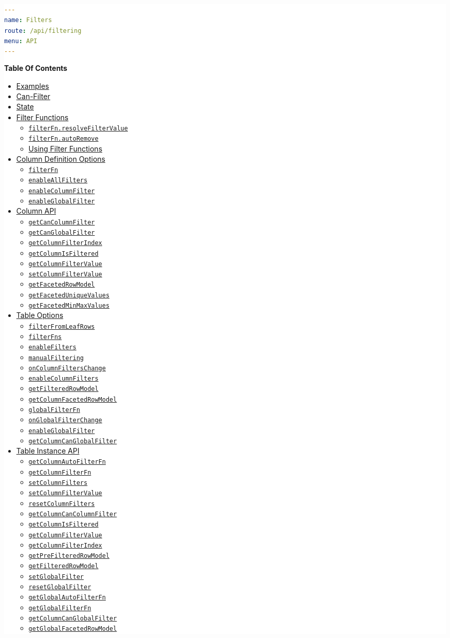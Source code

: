 ```yaml
---
name: Filters
route: /api/filtering
menu: API
---
```




**Table Of Contents**

- [Examples](#examples)
- [Can-Filter](#can-filter)
- [State](#state)
- [Filter Functions](#filter-functions)
    - [`filterFn.resolveFilterValue`](#filterfnresolvefiltervalue)
    - [`filterFn.autoRemove`](#filterfnautoremove)
    - [Using Filter Functions](#using-filter-functions)
- [Column Definition Options](#column-definition-options)
    - [`filterFn`](#filterfn)
    - [`enableAllFilters`](#enableallfilters)
    - [`enableColumnFilter`](#enablecolumnfilter)
    - [`enableGlobalFilter`](#enableglobalfilter)
- [Column API](#column-api)
    - [`getCanColumnFilter`](#getcancolumnfilter)
    - [`getCanGlobalFilter`](#getcanglobalfilter)
    - [`getColumnFilterIndex`](#getcolumnfilterindex)
    - [`getColumnIsFiltered`](#getcolumnisfiltered)
    - [`getColumnFilterValue`](#getcolumnfiltervalue)
    - [`setColumnFilterValue`](#setcolumnfiltervalue)
    - [`getFacetedRowModel`](#getfacetedrowmodel)
    - [`getFacetedUniqueValues`](#getfaceteduniquevalues)
    - [`getFacetedMinMaxValues`](#getfacetedminmaxvalues)
- [Table Options](#table-options)
    - [`filterFromLeafRows`](#filterfromleafrows)
    - [`filterFns`](#filterfns)
    - [`enableFilters`](#enablefilters)
    - [`manualFiltering`](#manualfiltering)
    - [`onColumnFiltersChange`](#oncolumnfilterschange)
    - [`enableColumnFilters`](#enablecolumnfilters)
    - [`getFilteredRowModel`](#getfilteredrowmodel)
    - [`getColumnFacetedRowModel`](#getcolumnfacetedrowmodel)
    - [`globalFilterFn`](#globalfilterfn)
    - [`onGlobalFilterChange`](#onglobalfilterchange)
    - [`enableGlobalFilter`](#enableglobalfilter-1)
    - [`getColumnCanGlobalFilter`](#getcolumncanglobalfilter)
- [Table Instance API](#table-instance-api)
    - [`getColumnAutoFilterFn`](#getcolumnautofilterfn)
    - [`getColumnFilterFn`](#getcolumnfilterfn)
    - [`setColumnFilters`](#setcolumnfilters)
    - [`setColumnFilterValue`](#setcolumnfiltervalue-1)
    - [`resetColumnFilters`](#resetcolumnfilters)
    - [`getColumnCanColumnFilter`](#getcolumncancolumnfilter)
    - [`getColumnIsFiltered`](#getcolumnisfiltered-1)
    - [`getColumnFilterValue`](#getcolumnfiltervalue-1)
    - [`getColumnFilterIndex`](#getcolumnfilterindex-1)
    - [`getPreFilteredRowModel`](#getprefilteredrowmodel)
    - [`getFilteredRowModel`](#getfilteredrowmodel-1)
    - [`setGlobalFilter`](#setglobalfilter)
    - [`resetGlobalFilter`](#resetglobalfilter)
    - [`getGlobalAutoFilterFn`](#getglobalautofilterfn)
    - [`getGlobalFilterFn`](#getglobalfilterfn)
    - [`getColumnCanGlobalFilter`](#getcolumncanglobalfilter-1)
    - [`getGlobalFacetedRowModel`](#getglobalfacetedrowmodel)